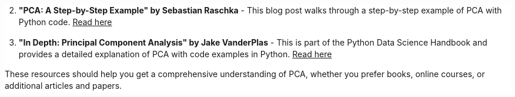 2. **"PCA: A Step-by-Step Example" by Sebastian Raschka** - This blog post walks through a step-by-step example of PCA with Python code. [Read here](https://sebastianraschka.com/Articles/2014_pca_step_by_step.html)

3. **"In Depth: Principal Component Analysis" by Jake VanderPlas** - This is part of the Python Data Science Handbook and provides a detailed explanation of PCA with code examples in Python. [Read here](https://jakevdp.github.io/PythonDataScienceHandbook/05.09-principal-component-analysis.html)

These resources should help you get a comprehensive understanding of PCA, whether you prefer books, online courses, or additional articles and papers.
